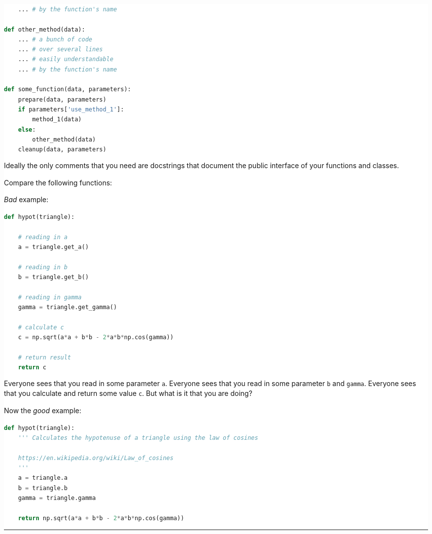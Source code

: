 ```python
	... # by the function's name

def other_method(data):
	... # a bunch of code
	... # over several lines
	... # easily understandable
	... # by the function's name

def some_function(data, parameters):
	prepare(data, parameters)
	if parameters['use_method_1']:
		method_1(data)
	else:
		other_method(data)
	cleanup(data, parameters)
```


Ideally the only comments that you need are docstrings that document the public
interface of your functions and classes.

Compare the following functions:

*Bad* example:
```python
def hypot(triangle):

    # reading in a
    a = triangle.get_a()

    # reading in b
    b = triangle.get_b()

    # reading in gamma
    gamma = triangle.get_gamma()

    # calculate c
    c = np.sqrt(a*a + b*b - 2*a*b*np.cos(gamma))

    # return result
    return c
```

Everyone sees that you read in some parameter `a`. Everyone sees that you read
in some parameter `b` and `gamma`. Everyone sees that you calculate and return
some value `c`. But what is it that you are doing?

Now the *good* example:
```python
def hypot(triangle):
    ''' Calculates the hypotenuse of a triangle using the law of cosines

    https://en.wikipedia.org/wiki/Law_of_cosines
    '''
    a = triangle.a
    b = triangle.b
    gamma = triangle.gamma

    return np.sqrt(a*a + b*b - 2*a*b*np.cos(gamma))
```

___

[1]: https://www.python.org/dev/peps/pep-0008/
